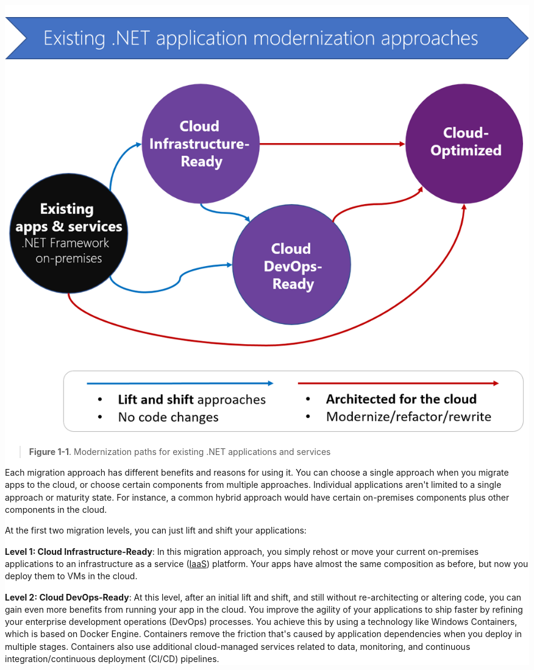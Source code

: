  ![Modernization paths for existing .NET applications and services](./media/image1-1.png)

> **Figure 1-1**. Modernization paths for existing .NET applications and services

Each migration approach has different benefits and reasons for using it. You can choose a single approach when you migrate apps to the cloud, or choose certain components from multiple approaches. Individual applications aren't limited to a single approach or maturity state. For instance, a common hybrid approach would have certain on-premises components plus other components in the cloud.

At the first two migration levels, you can just lift and shift your applications:

**Level 1: Cloud Infrastructure-Ready**: In this migration approach, you simply rehost or move your current on-premises applications to an infrastructure as a service ([IaaS](https://azure.microsoft.com/overview/what-is-iaas/)) platform. Your apps have almost the same composition as before, but now you deploy them to VMs in the cloud.

**Level 2: Cloud DevOps-Ready**: At this level, after an initial lift and shift, and still without re-architecting or altering code, you can gain even more benefits from running your app in the cloud. You improve the agility of your applications to ship faster by refining your enterprise development operations (DevOps) processes. You achieve this by using a technology like Windows Containers, which is based on Docker Engine. Containers remove the friction that's caused by application dependencies when you deploy in multiple stages. Containers also use additional cloud-managed services related to data, monitoring, and continuous integration/continuous deployment (CI/CD) pipelines.
